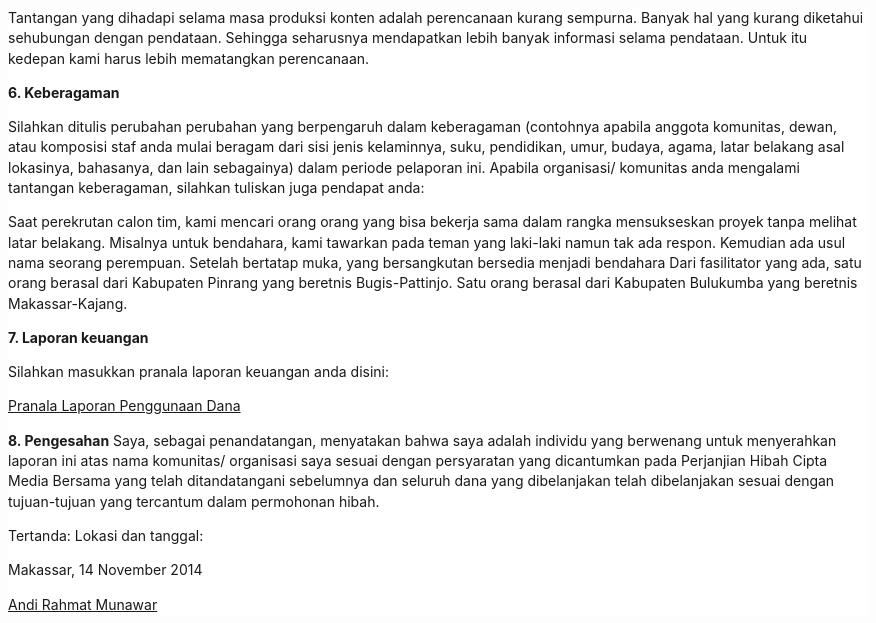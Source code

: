 Tantangan yang dihadapi selama masa produksi konten adalah perencanaan kurang sempurna. Banyak hal yang kurang diketahui sehubungan dengan pendataan. Sehingga seharusnya mendapatkan lebih banyak informasi selama pendataan. Untuk itu kedepan kami harus lebih mematangkan perencanaan.

**6. Keberagaman**

Silahkan ditulis perubahan perubahan yang berpengaruh dalam keberagaman (contohnya apabila anggota komunitas, dewan, atau komposisi staf anda mulai beragam dari sisi jenis kelaminnya, suku, pendidikan, umur, budaya, agama, latar belakang asal lokasinya, bahasanya, dan lain sebagainya) dalam periode pelaporan ini. Apabila organisasi/ komunitas anda mengalami tantangan keberagaman, silahkan tuliskan juga pendapat anda:

Saat perekrutan calon tim, kami mencari orang orang yang bisa bekerja sama dalam rangka mensukseskan proyek tanpa melihat latar belakang. Misalnya untuk bendahara, kami tawarkan pada teman yang laki-laki namun tak ada respon. Kemudian ada usul nama seorang perempuan. Setelah bertatap muka, yang bersangkutan bersedia menjadi bendahara
Dari fasilitator yang ada, satu orang berasal dari Kabupaten Pinrang yang beretnis Bugis-Pattinjo. Satu orang berasal dari Kabupaten Bulukumba yang beretnis Makassar-Kajang.

**7. Laporan keuangan**

  Silahkan masukkan pranala laporan keuangan anda disini:

[Pranala Laporan Penggunaan Dana](http://wiki.ciptamedia.org/wiki/Ringtone,_Wallpaper,_NSP/Laporan_Penggunaan_Dana)

**8. Pengesahan**
Saya, sebagai penandatangan, menyatakan bahwa saya adalah individu yang berwenang untuk menyerahkan laporan ini atas nama komunitas/ organisasi saya sesuai dengan persyaratan yang dicantumkan pada Perjanjian Hibah Cipta Media Bersama yang telah ditandatangani sebelumnya dan seluruh dana yang dibelanjakan telah dibelanjakan sesuai dengan tujuan-tujuan yang tercantum dalam permohonan hibah.

Tertanda: Lokasi dan tanggal:

Makassar, 14 November 2014




[Andi Rahmat Munawar](http://wiki.ciptamedia.org/wiki/Andi_Rahmat_Munawar)
